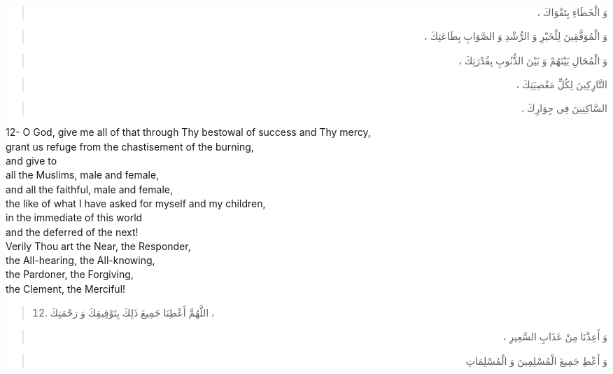 <blockquote dir="rtl">
  <p>
وَ الْخَطَاءِ بِتَقْوَاكَ ،
  </p>
</blockquote>

<blockquote dir="rtl">
  <p>
وَ الْمُوَفَّقِينَ لِلْخَيْرِ وَ الرُّشْدِ وَ الصَّوَابِ بِطَاعَتِكَ ،
  </p>
</blockquote>

<blockquote dir="rtl">
  <p>
وَ الْمُحَالِ بَيْنَهُمْ وَ بَيْنَ الذُّنُوبِ بِقُدْرَتِكَ ،
  </p>
</blockquote>

<blockquote dir="rtl">
  <p>
التَّارِكِينَ لِكُلِّ مَعْصِيَتِكَ ،
  </p>
</blockquote>

<blockquote dir="rtl">
  <p>
السَّاكِنِينَ فِي جِوَارِكَ .
  </p>
</blockquote>

12- O God, give me all of that through Thy bestowal of success and Thy
mercy,  
 grant us refuge from the chastisement of the burning,  
 and give to  
 all the Muslims, male and female,  
 and all the faithful, male and female,  
 the like of what I have asked for myself and my children,  
 in the immediate of this world  
 and the deferred of the next!  
 Verily Thou art the Near, the Responder,  
 the All-hearing, the All-knowing,  
 the Pardoner, the Forgiving,  
 the Clement, the Merciful!

> 12. اللَّهُمَّ أَعْطِنَا جَمِيعَ ذَلِكَ بِتَوْفِيقِكَ وَ رَحْمَتِكَ ،

<blockquote dir="rtl">
  <p>
وَ أَعِذْنَا مِنْ عَذَابِ السَّعِيرِ ،
  </p>
</blockquote>

<blockquote dir="rtl">
  <p>
وَ أَعْطِ جَمِيعَ الْمُسْلِمِينَ وَ الْمُسْلِمَاتِ
  </p>
</blockquote>
